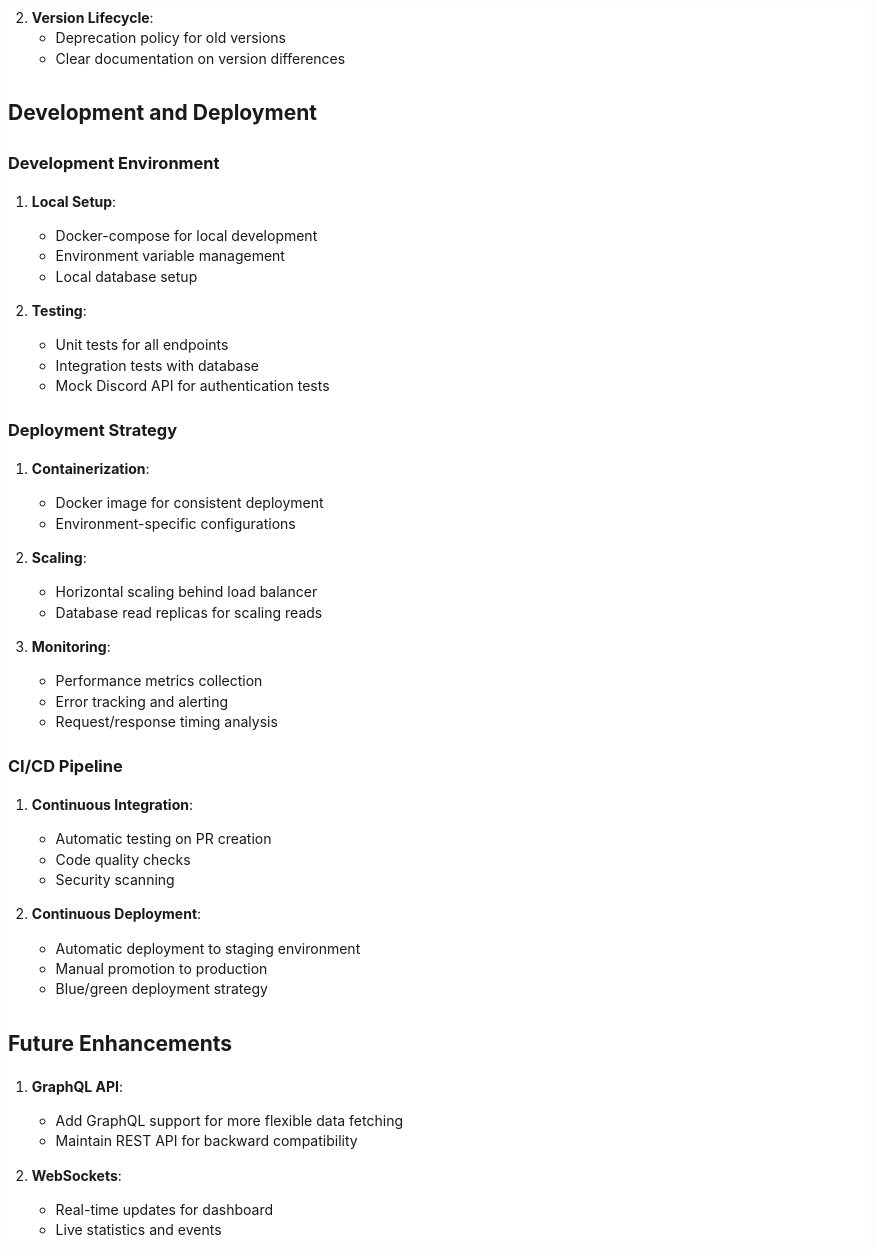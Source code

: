 2. **Version Lifecycle**:
   - Deprecation policy for old versions
   - Clear documentation on version differences

## Development and Deployment

### Development Environment

1. **Local Setup**:
   - Docker-compose for local development
   - Environment variable management
   - Local database setup

2. **Testing**:
   - Unit tests for all endpoints
   - Integration tests with database
   - Mock Discord API for authentication tests

### Deployment Strategy

1. **Containerization**:
   - Docker image for consistent deployment
   - Environment-specific configurations

2. **Scaling**:
   - Horizontal scaling behind load balancer
   - Database read replicas for scaling reads

3. **Monitoring**:
   - Performance metrics collection
   - Error tracking and alerting
   - Request/response timing analysis

### CI/CD Pipeline

1. **Continuous Integration**:
   - Automatic testing on PR creation
   - Code quality checks
   - Security scanning

2. **Continuous Deployment**:
   - Automatic deployment to staging environment
   - Manual promotion to production
   - Blue/green deployment strategy

## Future Enhancements

1. **GraphQL API**:
   - Add GraphQL support for more flexible data fetching
   - Maintain REST API for backward compatibility

2. **WebSockets**:
   - Real-time updates for dashboard
   - Live statistics and events
